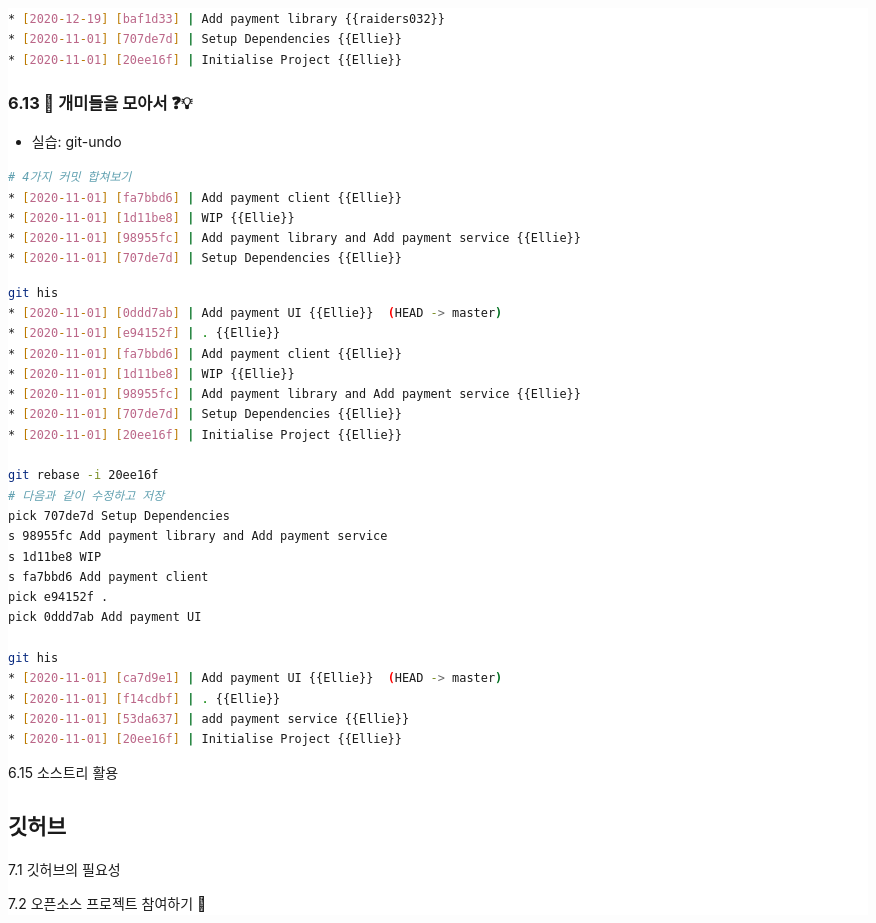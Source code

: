 ```bash
* [2020-12-19] [baf1d33] | Add payment library {{raiders032}}
* [2020-11-01] [707de7d] | Setup Dependencies {{Ellie}}
* [2020-11-01] [20ee16f] | Initialise Project {{Ellie}}
```

### 

### 6.13 🐜 개미들을 모아서 ❓💡

* 실습: git-undo

```bash
# 4가지 커밋 합쳐보기
* [2020-11-01] [fa7bbd6] | Add payment client {{Ellie}}
* [2020-11-01] [1d11be8] | WIP {{Ellie}}
* [2020-11-01] [98955fc] | Add payment library and Add payment service {{Ellie}}
* [2020-11-01] [707de7d] | Setup Dependencies {{Ellie}}
```

```bash
git his
* [2020-11-01] [0ddd7ab] | Add payment UI {{Ellie}}  (HEAD -> master)
* [2020-11-01] [e94152f] | . {{Ellie}}
* [2020-11-01] [fa7bbd6] | Add payment client {{Ellie}}
* [2020-11-01] [1d11be8] | WIP {{Ellie}}
* [2020-11-01] [98955fc] | Add payment library and Add payment service {{Ellie}}
* [2020-11-01] [707de7d] | Setup Dependencies {{Ellie}}
* [2020-11-01] [20ee16f] | Initialise Project {{Ellie}}

git rebase -i 20ee16f
# 다음과 같이 수정하고 저장
pick 707de7d Setup Dependencies
s 98955fc Add payment library and Add payment service
s 1d11be8 WIP
s fa7bbd6 Add payment client
pick e94152f .
pick 0ddd7ab Add payment UI

git his
* [2020-11-01] [ca7d9e1] | Add payment UI {{Ellie}}  (HEAD -> master)
* [2020-11-01] [f14cdbf] | . {{Ellie}}
* [2020-11-01] [53da637] | add payment service {{Ellie}}
* [2020-11-01] [20ee16f] | Initialise Project {{Ellie}}
```

6.15 소스트리 활용



## 깃허브

7.1 깃허브의 필요성

7.2 오픈소스 프로젝트 참여하기 🚀
